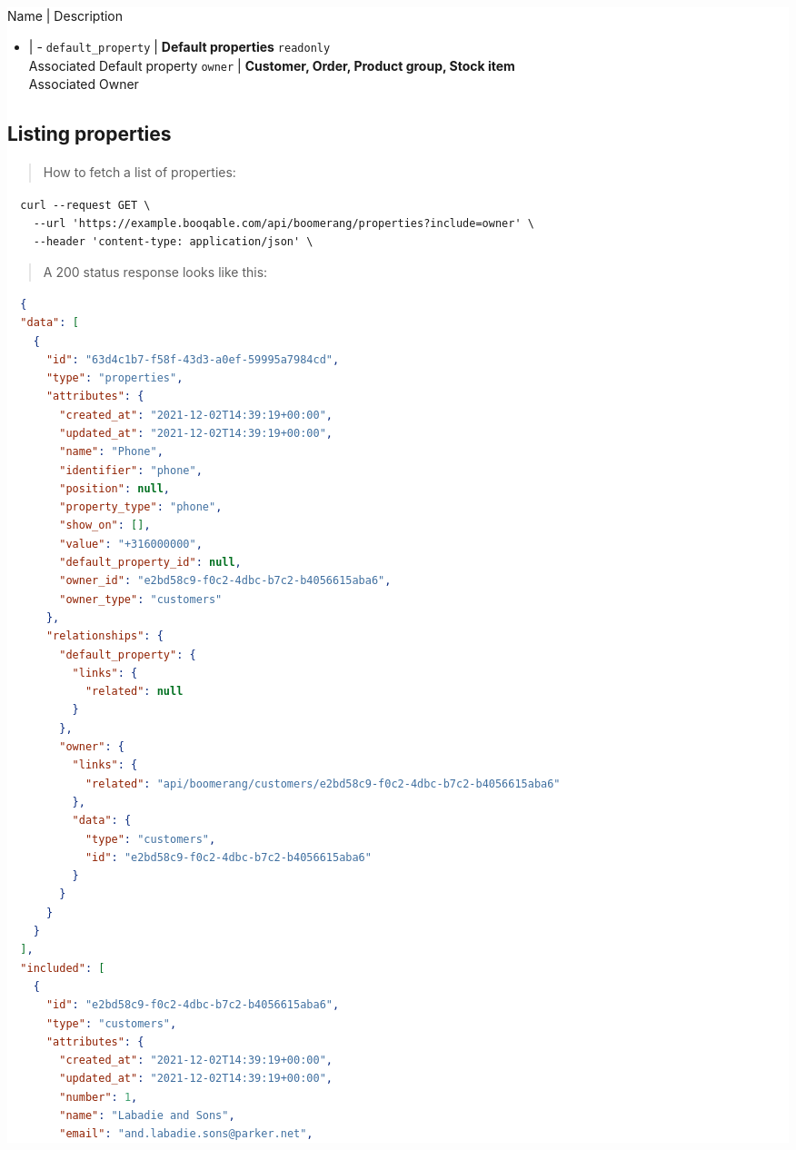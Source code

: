 Name | Description
- | -
`default_property` | **Default properties** `readonly`<br>Associated Default property
`owner` | **Customer, Order, Product group, Stock item**<br>Associated Owner


## Listing properties



> How to fetch a list of properties:

```shell
  curl --request GET \
    --url 'https://example.booqable.com/api/boomerang/properties?include=owner' \
    --header 'content-type: application/json' \
```

> A 200 status response looks like this:

```json
  {
  "data": [
    {
      "id": "63d4c1b7-f58f-43d3-a0ef-59995a7984cd",
      "type": "properties",
      "attributes": {
        "created_at": "2021-12-02T14:39:19+00:00",
        "updated_at": "2021-12-02T14:39:19+00:00",
        "name": "Phone",
        "identifier": "phone",
        "position": null,
        "property_type": "phone",
        "show_on": [],
        "value": "+316000000",
        "default_property_id": null,
        "owner_id": "e2bd58c9-f0c2-4dbc-b7c2-b4056615aba6",
        "owner_type": "customers"
      },
      "relationships": {
        "default_property": {
          "links": {
            "related": null
          }
        },
        "owner": {
          "links": {
            "related": "api/boomerang/customers/e2bd58c9-f0c2-4dbc-b7c2-b4056615aba6"
          },
          "data": {
            "type": "customers",
            "id": "e2bd58c9-f0c2-4dbc-b7c2-b4056615aba6"
          }
        }
      }
    }
  ],
  "included": [
    {
      "id": "e2bd58c9-f0c2-4dbc-b7c2-b4056615aba6",
      "type": "customers",
      "attributes": {
        "created_at": "2021-12-02T14:39:19+00:00",
        "updated_at": "2021-12-02T14:39:19+00:00",
        "number": 1,
        "name": "Labadie and Sons",
        "email": "and.labadie.sons@parker.net",
```